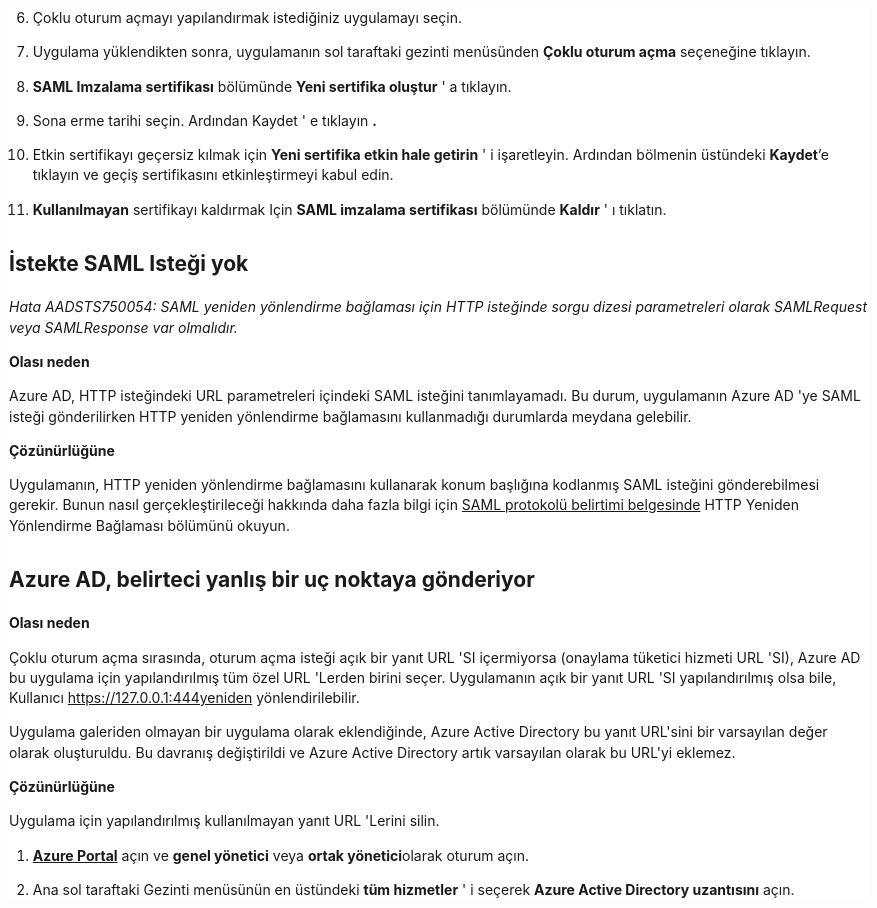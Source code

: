 6. Çoklu oturum açmayı yapılandırmak istediğiniz uygulamayı seçin.

7. Uygulama yüklendikten sonra, uygulamanın sol taraftaki gezinti menüsünden **Çoklu oturum açma** seçeneğine tıklayın.

8. **SAML Imzalama sertifikası** bölümünde **Yeni sertifika oluştur** ' a tıklayın.

9. Sona erme tarihi seçin. Ardından Kaydet ' e tıklayın **.**

10. Etkin sertifikayı geçersiz kılmak için **Yeni sertifika etkin hale getirin** ' i işaretleyin. Ardından bölmenin üstündeki **Kaydet**’e tıklayın ve geçiş sertifikasını etkinleştirmeyi kabul edin.

11. **Kullanılmayan** sertifikayı kaldırmak Için **SAML imzalama sertifikası** bölümünde **Kaldır** ' ı tıklatın.

## <a name="saml-request-not-present-in-the-request"></a>İstekte SAML Isteği yok

*Hata AADSTS750054: SAML yeniden yönlendirme bağlaması için HTTP isteğinde sorgu dizesi parametreleri olarak SAMLRequest veya SAMLResponse var olmalıdır.*

**Olası neden**

Azure AD, HTTP isteğindeki URL parametreleri içindeki SAML isteğini tanımlayamadı. Bu durum, uygulamanın Azure AD 'ye SAML isteği gönderilirken HTTP yeniden yönlendirme bağlamasını kullanmadığı durumlarda meydana gelebilir.

**Çözünürlüğüne**

Uygulamanın, HTTP yeniden yönlendirme bağlamasını kullanarak konum başlığına kodlanmış SAML isteğini gönderebilmesi gerekir. Bunun nasıl gerçekleştirileceği hakkında daha fazla bilgi için [SAML protokolü belirtimi belgesinde](https://docs.oasis-open.org/security/saml/v2.0/saml-bindings-2.0-os.pdf) HTTP Yeniden Yönlendirme Bağlaması bölümünü okuyun.

## <a name="azure-ad-is-sending-the-token-to-an-incorrect-endpoint"></a>Azure AD, belirteci yanlış bir uç noktaya gönderiyor

**Olası neden**

Çoklu oturum açma sırasında, oturum açma isteği açık bir yanıt URL 'SI içermiyorsa (onaylama tüketici hizmeti URL 'SI), Azure AD bu uygulama için yapılandırılmış tüm özel URL 'Lerden birini seçer. Uygulamanın açık bir yanıt URL 'SI yapılandırılmış olsa bile, Kullanıcı https://127.0.0.1:444yeniden yönlendirilebilir. 

Uygulama galeriden olmayan bir uygulama olarak eklendiğinde, Azure Active Directory bu yanıt URL'sini bir varsayılan değer olarak oluşturuldu. Bu davranış değiştirildi ve Azure Active Directory artık varsayılan olarak bu URL'yi eklemez. 

**Çözünürlüğüne**

Uygulama için yapılandırılmış kullanılmayan yanıt URL 'Lerini silin.

1.  [**Azure Portal**](https://portal.azure.com/) açın ve **genel yönetici** veya **ortak yönetici**olarak oturum açın.

2.  Ana sol taraftaki Gezinti menüsünün en üstündeki **tüm hizmetler** ' i seçerek **Azure Active Directory uzantısını** açın.
